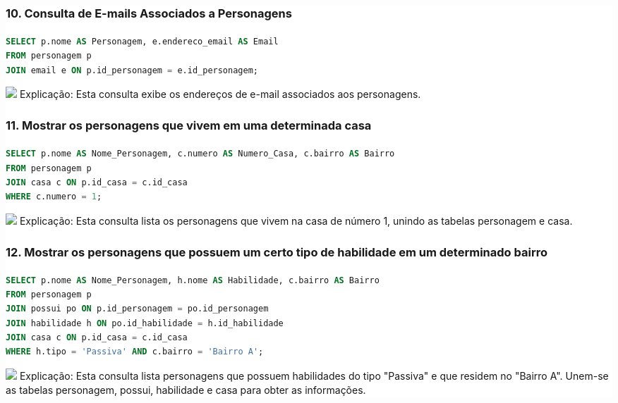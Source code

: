 ### 10. Consulta de E-mails Associados a Personagens
```sql
SELECT p.nome AS Personagem, e.endereco_email AS Email
FROM personagem p
JOIN email e ON p.id_personagem = e.id_personagem;
```
<img src="./imagens/c10" width="20%" />
Explicação: Esta consulta exibe os endereços de e-mail associados aos personagens.

### 11. Mostrar os personagens que vivem em uma determinada casa
```sql
SELECT p.nome AS Nome_Personagem, c.numero AS Numero_Casa, c.bairro AS Bairro
FROM personagem p
JOIN casa c ON p.id_casa = c.id_casa
WHERE c.numero = 1;
```
<img src="./imagens/c11" width="20%" />
Explicação: Esta consulta lista os personagens que vivem na casa de número 1, unindo as tabelas personagem e casa.

### 12. Mostrar os personagens que possuem um certo tipo de habilidade em um determinado bairro
```sql
SELECT p.nome AS Nome_Personagem, h.nome AS Habilidade, c.bairro AS Bairro
FROM personagem p
JOIN possui po ON p.id_personagem = po.id_personagem
JOIN habilidade h ON po.id_habilidade = h.id_habilidade
JOIN casa c ON p.id_casa = c.id_casa
WHERE h.tipo = 'Passiva' AND c.bairro = 'Bairro A';
```
<img src="./imagens/c12" width="20%" />
Explicação: Esta consulta lista personagens que possuem habilidades do tipo "Passiva" e que residem no "Bairro A". Unem-se as tabelas personagem, possui, habilidade e casa para obter as informações.

